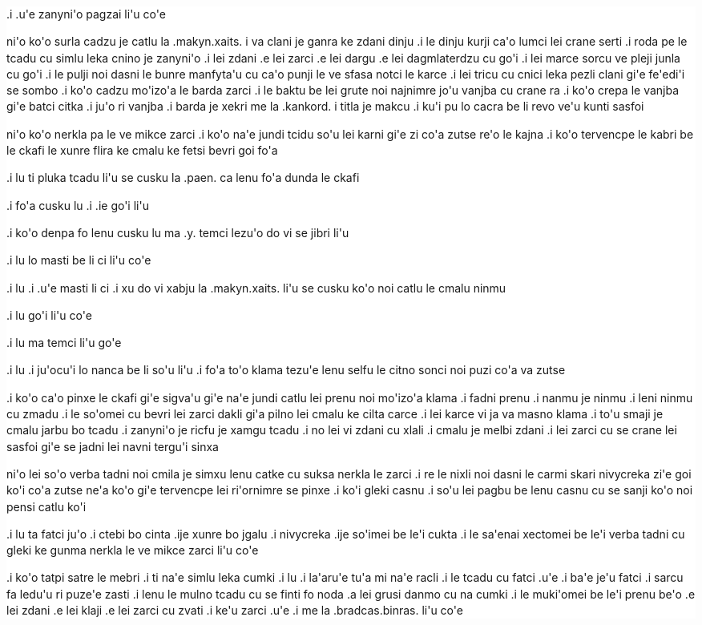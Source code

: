 .i .u'e zanyni'o pagzai li'u co'e

ni'o ko'o surla cadzu je catlu la .makyn.xaits. i va clani je ganra ke zdani dinju .i le
dinju kurji ca'o lumci lei crane serti .i roda pe le tcadu cu simlu leka
cnino je zanyni'o .i lei zdani .e lei zarci .e lei dargu .e lei dagmlaterdzu cu go'i
.i lei marce sorcu ve pleji junla cu go'i .i le pulji noi dasni le bunre manfyta'u cu ca'o
punji le ve sfasa notci le karce .i lei tricu cu cnici leka pezli
clani gi'e fe'edi'i se sombo .i ko'o cadzu mo'izo'a le barda zarci
.i le baktu be lei grute noi najnimre jo'u vanjba cu crane ra .i ko'o
crepa le vanjba gi'e batci citka .i ju'o ri vanjba .i barda je xekri
me la .kankord. i titla je makcu .i ku'i pu lo cacra be li
revo ve'u kunti sasfoi

ni'o ko'o nerkla pa le ve mikce zarci .i ko'o na'e jundi tcidu so'u
lei karni gi'e zi co'a zutse re'o le kajna .i ko'o tervencpe le kabri
be le ckafi le xunre flira ke cmalu ke fetsi bevri goi fo'a

.i lu ti pluka tcadu li'u se cusku la .paen. ca lenu fo'a dunda
le ckafi

.i fo'a cusku lu .i .ie go'i li'u

.i ko'o denpa fo lenu cusku lu ma .y. temci lezu'o do vi se jibri li'u

.i lu lo masti be li ci li'u co'e

.i lu .i .u'e masti li ci .i xu do vi xabju la
.makyn.xaits. li'u se cusku ko'o noi catlu le cmalu ninmu

.i lu go'i li'u co'e

.i lu ma
temci li'u go'e 

.i lu .i ju'ocu'i lo nanca be li so'u li'u .i fo'a to'o klama
tezu'e lenu selfu le citno sonci noi puzi co'a va zutse

.i ko'o ca'o pinxe le ckafi gi'e sigva'u gi'e na'e jundi catlu
lei prenu noi mo'izo'a klama .i fadni prenu .i nanmu je
ninmu .i leni ninmu cu zmadu .i le so'omei cu bevri lei zarci dakli
gi'a pilno lei cmalu ke cilta carce .i lei karce vi ja va masno klama
.i to'u smaji je cmalu jarbu bo tcadu .i zanyni'o je ricfu je xamgu
tcadu .i no lei vi zdani cu xlali .i cmalu je melbi
zdani .i lei zarci cu se crane lei sasfoi gi'e se jadni lei navni tergu'i
sinxa

ni'o lei so'o verba tadni noi cmila je simxu lenu catke cu suksa nerkla
le zarci .i re le nixli noi dasni le carmi skari nivycreka zi'e goi
ko'i co'a zutse ne'a ko'o gi'e tervencpe lei ri'ornimre se pinxe
.i ko'i gleki casnu .i so'u lei pagbu be lenu casnu cu se sanji ko'o
noi pensi catlu ko'i

.i lu ta fatci ju'o .i ctebi bo cinta .ije xunre bo jgalu
.i nivycreka .ije so'imei be le'i cukta .i le sa'enai xectomei be le'i
verba tadni cu gleki ke gunma nerkla le ve mikce zarci li'u co'e

.i ko'o tatpi
satre le mebri .i ti na'e simlu leka cumki .i lu .i la'aru'e tu'a mi na'e
racli .i le tcadu cu fatci .u'e .i ba'e je'u fatci .i sarcu fa ledu'u ri
puze'e zasti .i lenu le mulno tcadu cu se finti fo noda .a lei grusi
danmo cu na cumki .i le muki'omei be le'i prenu be'o .e lei zdani .e
lei klaji .e lei zarci cu zvati .i ke'u zarci .u'e .i me la
.bradcas.binras. li'u co'e
